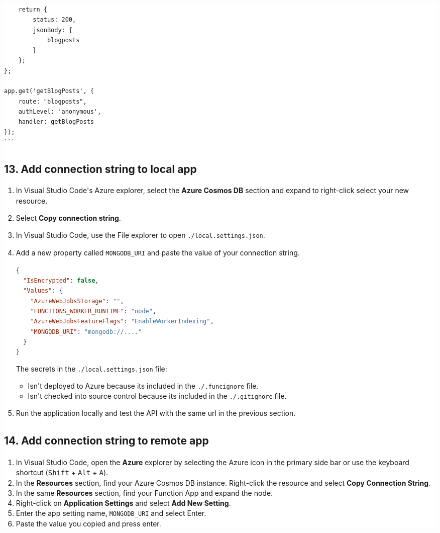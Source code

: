         return {
            status: 200,
            jsonBody: {
                blogposts
            }
        };
    };
    
    app.get('getBlogPosts', {
        route: "blogposts",
        authLevel: 'anonymous',
        handler: getBlogPosts
    });
    ```

## 13. Add connection string to local app

1. In Visual Studio Code's Azure explorer, select the **Azure Cosmos DB** section and expand to right-click select your new resource. 
1. Select **Copy connection string**.
1. In Visual Studio Code, use the File explorer to open `./local.settings.json`.
1. Add a new property called `MONGODB_URI` and paste the value of your connection string.

    ```json
    {
      "IsEncrypted": false,
      "Values": {
        "AzureWebJobsStorage": "",
        "FUNCTIONS_WORKER_RUNTIME": "node",
        "AzureWebJobsFeatureFlags": "EnableWorkerIndexing",
        "MONGODB_URI": "mongodb://...."
      }
    }
    ```

    The secrets in the `./local.settings.json` file:

    * Isn't deployed to Azure because its included in the `./.funcignore` file.
    * Isn't checked into source control because its included in the `./.gitignore` file. 

1. Run the application locally and test the API with the same url in the previous section.

## 14. Add connection string to remote app

1. In Visual Studio Code, open the **Azure** explorer by selecting the Azure icon in the primary side bar or use the keyboard shortcut (<kbd>Shift</kbd> + <kbd>Alt</kbd> + <kbd>A</kbd>).
1. In the **Resources** section, find your Azure Cosmos DB instance. Right-click the resource and select **Copy Connection String**.
1. In the same **Resources** section, find your Function App and expand the node.
1. Right-click on **Application Settings** and select **Add New Setting**.
1. Enter the app setting name, `MONGODB_URI` and select Enter. 
1. Paste the value you copied and press enter.
